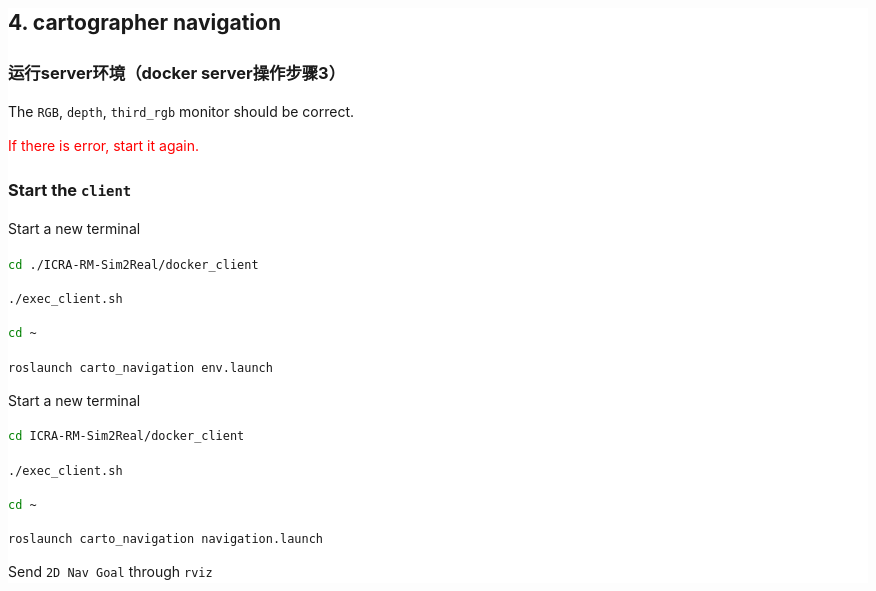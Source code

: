 
## 4. cartographer navigation
### 运行server环境（docker server操作步骤3）

The `RGB`, `depth`, `third_rgb` monitor should be correct.

<font color= Red>If there is error, start it again.</font>

### Start the `client`

Start a new terminal

```bash
cd ./ICRA-RM-Sim2Real/docker_client
```

```bash
./exec_client.sh
```

```bash
cd ~
```

```bash
roslaunch carto_navigation env.launch
```

Start a new terminal

```bash
cd ICRA-RM-Sim2Real/docker_client
```

```bash
./exec_client.sh
```

```bash
cd ~
```

```bash
roslaunch carto_navigation navigation.launch
```

Send `2D Nav Goal` through `rviz`
